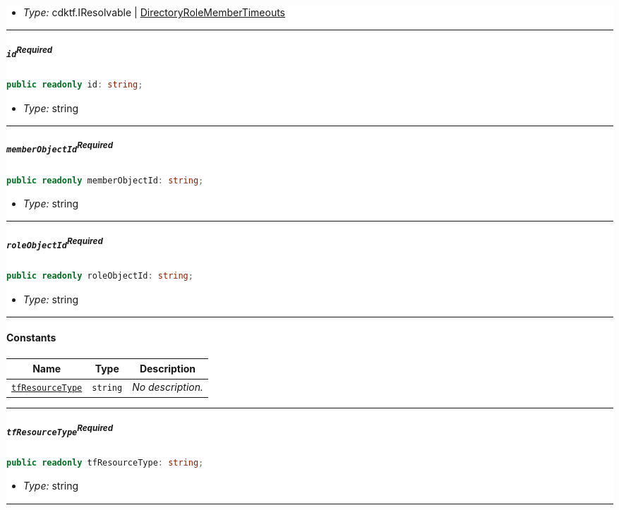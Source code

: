 - *Type:* cdktf.IResolvable | <a href="#@cdktf/provider-azuread.directoryRoleMember.DirectoryRoleMemberTimeouts">DirectoryRoleMemberTimeouts</a>

---

##### `id`<sup>Required</sup> <a name="id" id="@cdktf/provider-azuread.directoryRoleMember.DirectoryRoleMember.property.id"></a>

```typescript
public readonly id: string;
```

- *Type:* string

---

##### `memberObjectId`<sup>Required</sup> <a name="memberObjectId" id="@cdktf/provider-azuread.directoryRoleMember.DirectoryRoleMember.property.memberObjectId"></a>

```typescript
public readonly memberObjectId: string;
```

- *Type:* string

---

##### `roleObjectId`<sup>Required</sup> <a name="roleObjectId" id="@cdktf/provider-azuread.directoryRoleMember.DirectoryRoleMember.property.roleObjectId"></a>

```typescript
public readonly roleObjectId: string;
```

- *Type:* string

---

#### Constants <a name="Constants" id="Constants"></a>

| **Name** | **Type** | **Description** |
| --- | --- | --- |
| <code><a href="#@cdktf/provider-azuread.directoryRoleMember.DirectoryRoleMember.property.tfResourceType">tfResourceType</a></code> | <code>string</code> | *No description.* |

---

##### `tfResourceType`<sup>Required</sup> <a name="tfResourceType" id="@cdktf/provider-azuread.directoryRoleMember.DirectoryRoleMember.property.tfResourceType"></a>

```typescript
public readonly tfResourceType: string;
```

- *Type:* string

---